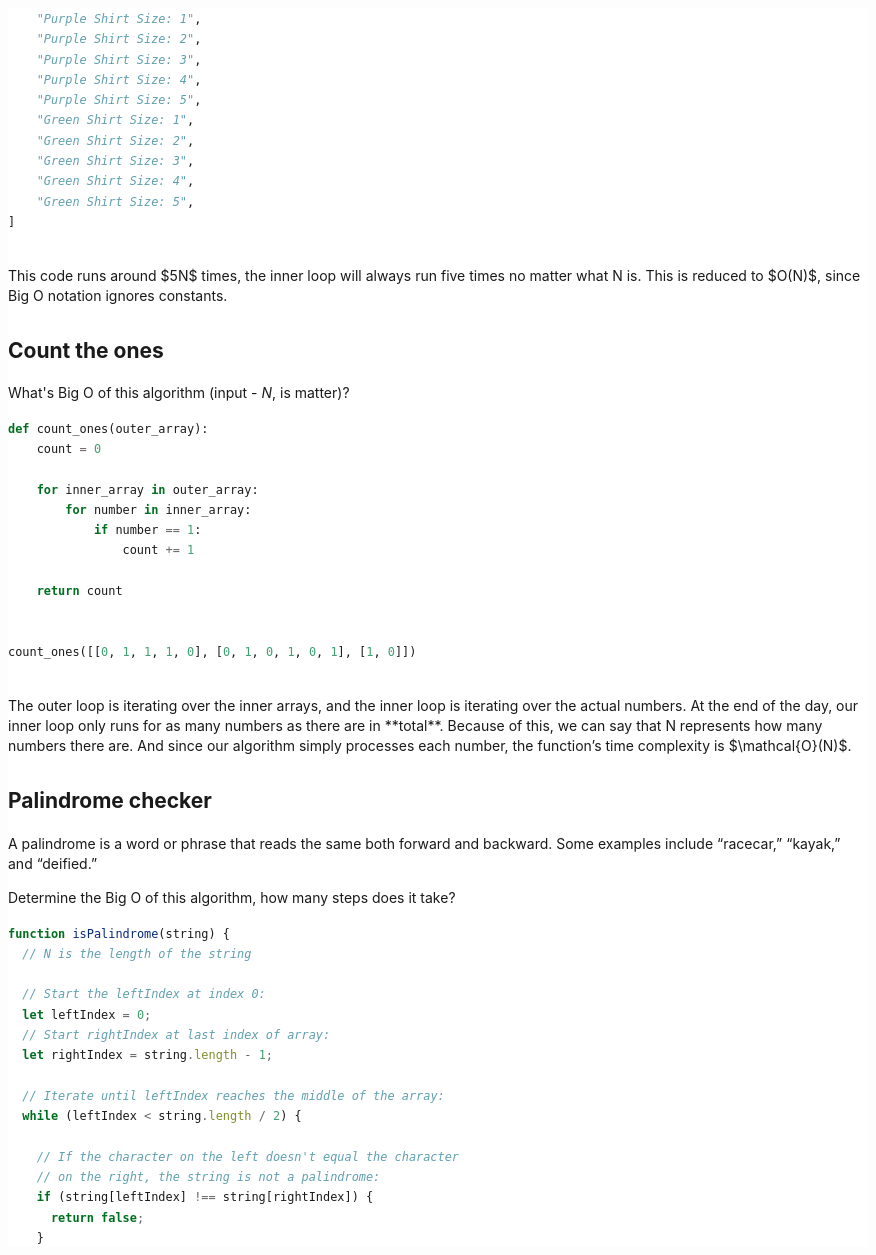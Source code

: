 ```python
    "Purple Shirt Size: 1",
    "Purple Shirt Size: 2",
    "Purple Shirt Size: 3",
    "Purple Shirt Size: 4",
    "Purple Shirt Size: 5",
    "Green Shirt Size: 1",
    "Green Shirt Size: 2",
    "Green Shirt Size: 3",
    "Green Shirt Size: 4",
    "Green Shirt Size: 5",
]
```
<br class="f">
This code runs around $5N$ times, the inner loop will always run five times no
matter what N is. This is reduced to $O(N)$, since Big O notation ignores
constants.

## Count the ones

What's Big O of this algorithm (input - $N$, is matter)?
```python
def count_ones(outer_array):
    count = 0

    for inner_array in outer_array:
        for number in inner_array:
            if number == 1:
                count += 1

    return count


count_ones([[0, 1, 1, 1, 0], [0, 1, 0, 1, 0, 1], [1, 0]])
```
<br class="f">
The outer loop is iterating over the inner arrays, and the inner loop is
iterating over the actual numbers. At the end of the day, our inner loop only
runs for as many numbers as there are in **total**. Because of this, we can say
that N represents how many numbers there are. And since our algorithm simply
processes each number, the function’s time complexity is $\mathcal{O}(N)$.

## Palindrome checker

A palindrome is a word or phrase that reads the same both forward and backward.
Some examples include “racecar,” “kayak,” and “deified.”

Determine the Big O of this algorithm, how many steps does it take?
```js
function isPalindrome(string) {
  // N is the length of the string

  // Start the leftIndex at index 0:
  let leftIndex = 0;
  // Start rightIndex at last index of array:
  let rightIndex = string.length - 1;

  // Iterate until leftIndex reaches the middle of the array:
  while (leftIndex < string.length / 2) {

    // If the character on the left doesn't equal the character
    // on the right, the string is not a palindrome:
    if (string[leftIndex] !== string[rightIndex]) {
      return false;
    }
```